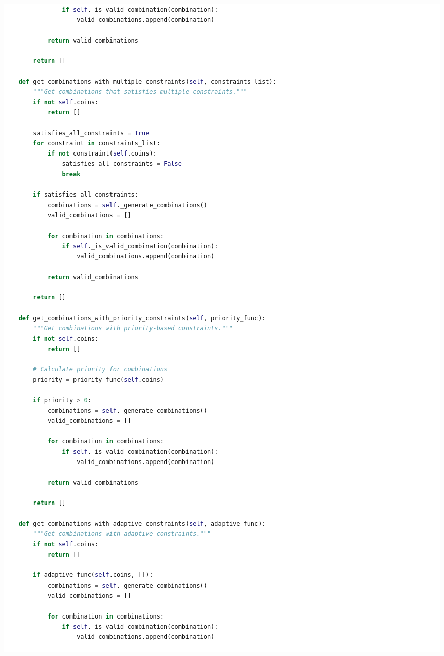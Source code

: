 ```python
                if self._is_valid_combination(combination):
                    valid_combinations.append(combination)
            
            return valid_combinations
        
        return []
    
    def get_combinations_with_multiple_constraints(self, constraints_list):
        """Get combinations that satisfies multiple constraints."""
        if not self.coins:
            return []
        
        satisfies_all_constraints = True
        for constraint in constraints_list:
            if not constraint(self.coins):
                satisfies_all_constraints = False
                break
        
        if satisfies_all_constraints:
            combinations = self._generate_combinations()
            valid_combinations = []
            
            for combination in combinations:
                if self._is_valid_combination(combination):
                    valid_combinations.append(combination)
            
            return valid_combinations
        
        return []
    
    def get_combinations_with_priority_constraints(self, priority_func):
        """Get combinations with priority-based constraints."""
        if not self.coins:
            return []
        
        # Calculate priority for combinations
        priority = priority_func(self.coins)
        
        if priority > 0:
            combinations = self._generate_combinations()
            valid_combinations = []
            
            for combination in combinations:
                if self._is_valid_combination(combination):
                    valid_combinations.append(combination)
            
            return valid_combinations
        
        return []
    
    def get_combinations_with_adaptive_constraints(self, adaptive_func):
        """Get combinations with adaptive constraints."""
        if not self.coins:
            return []
        
        if adaptive_func(self.coins, []):
            combinations = self._generate_combinations()
            valid_combinations = []
            
            for combination in combinations:
                if self._is_valid_combination(combination):
                    valid_combinations.append(combination)
            
```
